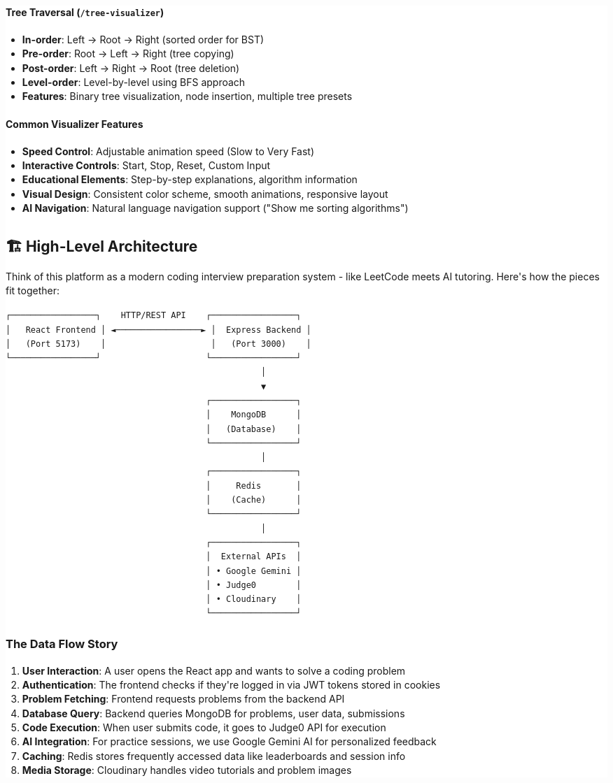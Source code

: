 #### **Tree Traversal** (`/tree-visualizer`)
- **In-order**: Left → Root → Right (sorted order for BST)
- **Pre-order**: Root → Left → Right (tree copying)
- **Post-order**: Left → Right → Root (tree deletion)
- **Level-order**: Level-by-level using BFS approach
- **Features**: Binary tree visualization, node insertion, multiple tree presets

#### **Common Visualizer Features**
- **Speed Control**: Adjustable animation speed (Slow to Very Fast)
- **Interactive Controls**: Start, Stop, Reset, Custom Input
- **Educational Elements**: Step-by-step explanations, algorithm information
- **Visual Design**: Consistent color scheme, smooth animations, responsive layout
- **AI Navigation**: Natural language navigation support ("Show me sorting algorithms")

## 🏗️ High-Level Architecture

Think of this platform as a modern coding interview preparation system - like LeetCode meets AI tutoring. Here's how the pieces fit together:

```
┌─────────────────┐    HTTP/REST API    ┌─────────────────┐
│   React Frontend │ ◄─────────────────► │  Express Backend │
│   (Port 5173)    │                     │   (Port 3000)    │
└─────────────────┘                     └─────────────────┘
                                                   │
                                                   ▼
                                        ┌─────────────────┐
                                        │    MongoDB      │
                                        │   (Database)    │
                                        └─────────────────┘
                                                   │
                                        ┌─────────────────┐
                                        │     Redis       │
                                        │    (Cache)      │
                                        └─────────────────┘
                                                   │
                                        ┌─────────────────┐
                                        │  External APIs  │
                                        │ • Google Gemini │
                                        │ • Judge0        │
                                        │ • Cloudinary    │
                                        └─────────────────┘
```

### The Data Flow Story

1. **User Interaction**: A user opens the React app and wants to solve a coding problem
2. **Authentication**: The frontend checks if they're logged in via JWT tokens stored in cookies
3. **Problem Fetching**: Frontend requests problems from the backend API
4. **Database Query**: Backend queries MongoDB for problems, user data, submissions
5. **Code Execution**: When user submits code, it goes to Judge0 API for execution
6. **AI Integration**: For practice sessions, we use Google Gemini AI for personalized feedback
7. **Caching**: Redis stores frequently accessed data like leaderboards and session info
8. **Media Storage**: Cloudinary handles video tutorials and problem images
